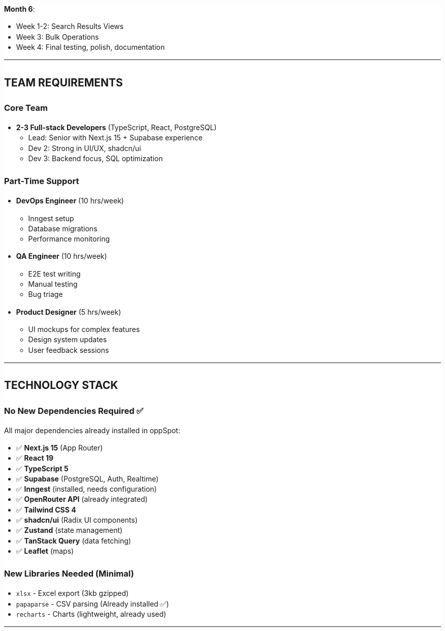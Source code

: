 **Month 6**:
- Week 1-2: Search Results Views
- Week 3: Bulk Operations
- Week 4: Final testing, polish, documentation

---

## TEAM REQUIREMENTS

### Core Team
- **2-3 Full-stack Developers** (TypeScript, React, PostgreSQL)
  - Lead: Senior with Next.js 15 + Supabase experience
  - Dev 2: Strong in UI/UX, shadcn/ui
  - Dev 3: Backend focus, SQL optimization

### Part-Time Support
- **DevOps Engineer** (10 hrs/week)
  - Inngest setup
  - Database migrations
  - Performance monitoring

- **QA Engineer** (10 hrs/week)
  - E2E test writing
  - Manual testing
  - Bug triage

- **Product Designer** (5 hrs/week)
  - UI mockups for complex features
  - Design system updates
  - User feedback sessions

---

## TECHNOLOGY STACK

### No New Dependencies Required ✅
All major dependencies already installed in oppSpot:

- ✅ **Next.js 15** (App Router)
- ✅ **React 19**
- ✅ **TypeScript 5**
- ✅ **Supabase** (PostgreSQL, Auth, Realtime)
- ✅ **Inngest** (installed, needs configuration)
- ✅ **OpenRouter API** (already integrated)
- ✅ **Tailwind CSS 4**
- ✅ **shadcn/ui** (Radix UI components)
- ✅ **Zustand** (state management)
- ✅ **TanStack Query** (data fetching)
- ✅ **Leaflet** (maps)

### New Libraries Needed (Minimal)
- `xlsx` - Excel export (3kb gzipped)
- `papaparse` - CSV parsing (Already installed ✅)
- `recharts` - Charts (lightweight, already used)

---